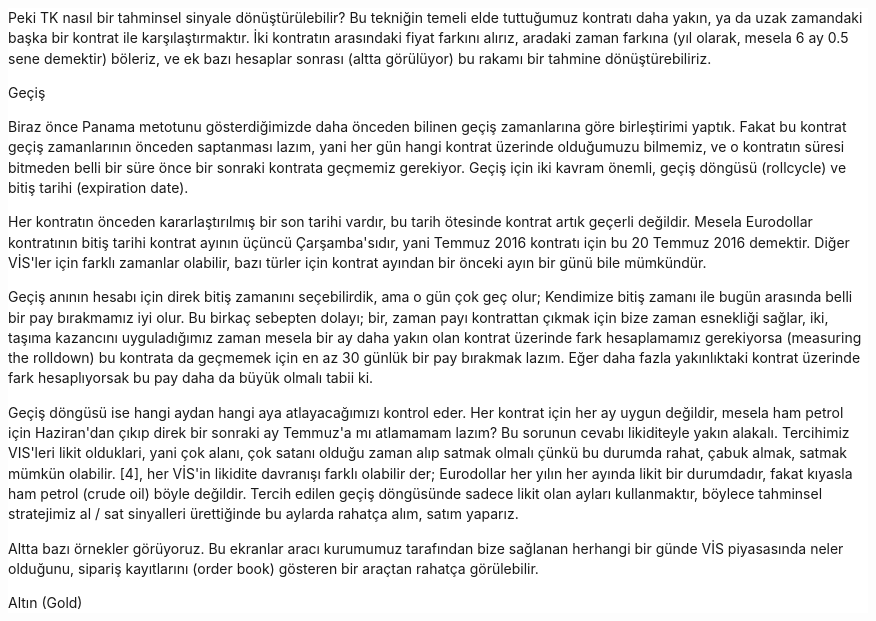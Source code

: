 Peki TK nasıl bir tahminsel sinyale dönüştürülebilir? Bu tekniğin temeli elde
tuttuğumuz kontratı daha yakın, ya da uzak zamandaki başka bir kontrat ile
karşılaştırmaktır. İki kontratın arasındaki fiyat farkını alırız, aradaki zaman
farkına (yıl olarak, mesela 6 ay 0.5 sene demektir) böleriz, ve ek bazı hesaplar
sonrası (altta görülüyor) bu rakamı bir tahmine dönüştürebiliriz. 

Geçiş

Biraz önce Panama metotunu gösterdiğimizde daha önceden bilinen geçiş
zamanlarına göre birleştirimi yaptık. Fakat bu kontrat geçiş zamanlarının
önceden saptanması lazım, yani her gün hangi kontrat üzerinde olduğumuzu
bilmemiz, ve o kontratın süresi bitmeden belli bir süre önce bir sonraki
kontrata geçmemiz gerekiyor. Geçiş için iki kavram önemli, geçiş döngüsü
(rollcycle) ve bitiş tarihi (expiration date).

Her kontratın önceden kararlaştırılmış bir son tarihi vardır, bu tarih ötesinde
kontrat artık geçerli değildir. Mesela Eurodollar kontratının bitiş tarihi
kontrat ayının üçüncü Çarşamba'sıdır, yani Temmuz 2016 kontratı için bu 20
Temmuz 2016 demektir. Diğer VİS'ler için farklı zamanlar olabilir, bazı türler
için kontrat ayından bir önceki ayın bir günü bile mümkündür.

Geçiş anının hesabı için direk bitiş zamanını seçebilirdik, ama o gün çok geç
olur; Kendimize bitiş zamanı ile bugün arasında belli bir pay bırakmamız iyi
olur. Bu birkaç sebepten dolayı; bir, zaman payı kontrattan çıkmak için bize
zaman esnekliği sağlar, iki, taşıma kazancını uyguladığımız zaman mesela bir ay
daha yakın olan kontrat üzerinde fark hesaplamamız gerekiyorsa (measuring the
rolldown) bu kontrata da geçmemek için en az 30 günlük bir pay bırakmak
lazım. Eğer daha fazla yakınlıktaki kontrat üzerinde fark hesaplıyorsak bu pay
daha da büyük olmalı tabii ki.

Geçiş döngüsü ise hangi aydan hangi aya atlayacağımızı kontrol eder. Her kontrat
için her ay uygun değildir, mesela ham petrol için Haziran'dan çıkıp direk bir
sonraki ay Temmuz'a mı atlamamam lazım?  Bu sorunun cevabı likiditeyle yakın
alakalı. Tercihimiz VIS'leri likit olduklari, yani çok alanı, çok satanı olduğu
zaman alıp satmak olmalı çünkü bu durumda rahat, çabuk almak, satmak mümkün
olabilir. [4], her VİS'in likidite davranışı farklı olabilir der; Eurodollar her
yılın her ayında likit bir durumdadır, fakat kıyasla ham petrol (crude oil)
böyle değildir. Tercih edilen geçiş döngüsünde sadece likit olan ayları
kullanmaktır, böylece tahminsel stratejimiz al / sat sinyalleri ürettiğinde bu
aylarda rahatça alım, satım yaparız. 

Altta bazı örnekler görüyoruz. Bu ekranlar aracı kurumumuz tarafından
bize sağlanan herhangi bir günde VİS piyasasında neler olduğunu, sipariş
kayıtlarını (order book) gösteren bir araçtan rahatça görülebilir.

Altın (Gold)
